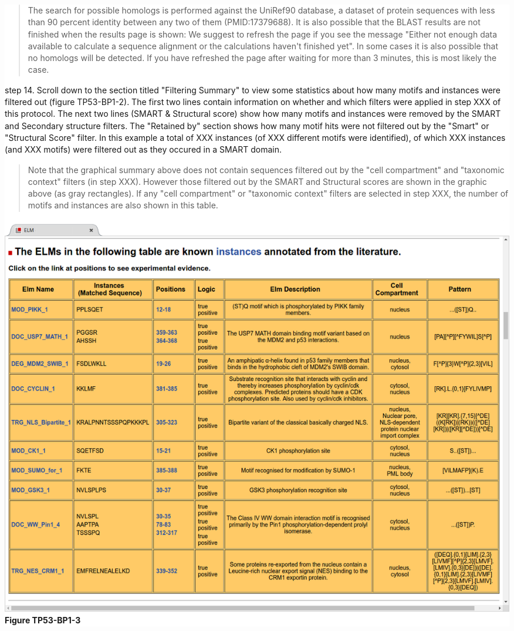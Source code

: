 > The search for possible homologs is performed against the UniRef90
> database, a dataset of protein sequences with less than 90 percent identity
> between any two of them (PMID:17379688). It is also possible that
> the BLAST results are not finished when the results page is shown: We
> suggest to refresh the page if you see the message "Either not enough data
> available to calculate a sequence alignment or the calculations haven't
> finished yet". In some cases it is also possible that no homologs will be
> detected. If you have refreshed the page after waiting for more than 3
> minutes, this is most likely the case.

step 14. Scroll down to the section titled "Filtering Summary" to
   view some statistics about how many motifs and instances were filtered out
   (figure TP53-BP1-2). The first two lines contain information on whether and
   which filters were applied in step XXX of this protocol. The next two lines
   (SMART & Structural score) show how many motifs and instances were removed
   by the SMART and Secondary structure filters. The "Retained by" section
   shows how many motif hits were not filtered out by the "Smart" or
   "Structural Score" filter. In this example a total of XXX instances (of XXX
   different motifs were identified), of which XXX instances (and XXX motifs)
   were filtered out as they occured in a SMART domain.

> Note that the graphical summary above does not contain sequences filtered
> out by the "cell compartment" and "taxonomic context" filters (in step XXX).
> However those filtered out by the SMART and Structural scores are shown in the
> graphic above (as gray rectangles). If any "cell compartment" or "taxonomic
> context" filters are selected in step XXX, the number of motifs and instances
> are also shown in this table.

![](Figures/TP53_1/elm_results_known.png)
**Figure TP53-BP1-3**
